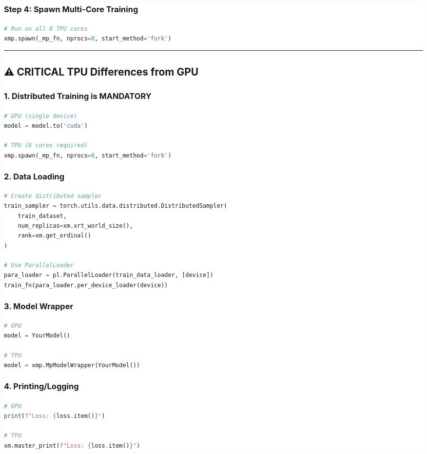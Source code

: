 ### Step 4: Spawn Multi-Core Training

```python
# Run on all 8 TPU cores
xmp.spawn(_mp_fn, nprocs=8, start_method='fork')
```

---

## ⚠️ CRITICAL TPU Differences from GPU

### 1. Distributed Training is MANDATORY
```python
# GPU (single device)
model = model.to('cuda')

# TPU (8 cores required)
xmp.spawn(_mp_fn, nprocs=8, start_method='fork')
```

### 2. Data Loading
```python
# Create distributed sampler
train_sampler = torch.utils.data.distributed.DistributedSampler(
    train_dataset,
    num_replicas=xm.xrt_world_size(),
    rank=xm.get_ordinal()
)

# Use ParallelLoader
para_loader = pl.ParallelLoader(train_data_loader, [device])
train_fn(para_loader.per_device_loader(device))
```

### 3. Model Wrapper
```python
# GPU
model = YourModel()

# TPU
model = xmp.MpModelWrapper(YourModel())
```

### 4. Printing/Logging
```python
# GPU
print(f"Loss: {loss.item()}")

# TPU
xm.master_print(f"Loss: {loss.item()}")
```
